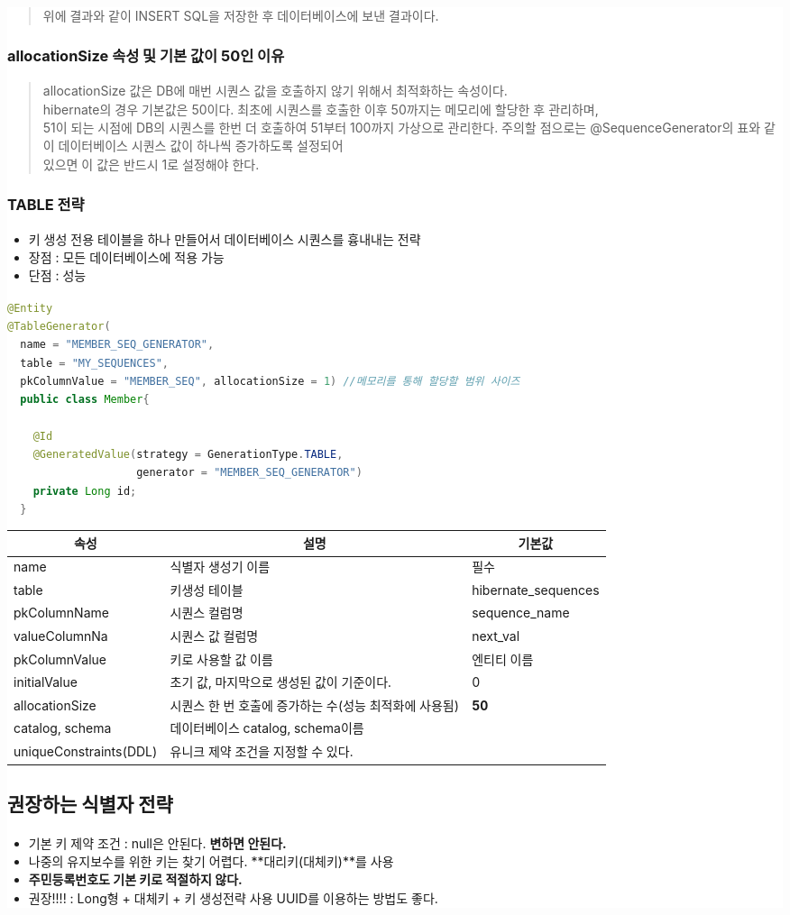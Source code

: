 > 위에 결과와 같이 INSERT SQL을 저장한 후 데이터베이스에 보낸 결과이다.

### allocationSize 속성 및 기본 값이 50인 이유

> allocationSize 값은 DB에 매번 시퀀스 값을 호출하지 않기 위해서 최적화하는 속성이다.  
> hibernate의 경우 기본값은 50이다. 최초에 시퀀스를 호출한 이후 50까지는 메모리에 할당한 후 관리하며,  
> 51이 되는 시점에 DB의 시퀀스를 한번 더 호출하여 51부터 100까지 가상으로 관리한다.
> 주의할 점으로는 @SequenceGenerator의 표와 같이 데이터베이스 시퀀스 값이 하나씩 증가하도록 설정되어  
> 있으면 이 값은 반드시 1로 설정해야 한다.

### TABLE 전략

- 키 생성 전용 테이블을 하나 만들어서 데이터베이스 시퀀스를 흉내내는 전략
- 장점 : 모든 데이터베이스에 적용 가능
- 단점 : 성능

```java
@Entity
@TableGenerator(
  name = "MEMBER_SEQ_GENERATOR",
  table = "MY_SEQUENCES",
  pkColumnValue = "MEMBER_SEQ", allocationSize = 1) //메모리를 통해 할당할 범위 사이즈
  public class Member{

    @Id
    @GeneratedValue(strategy = GenerationType.TABLE,
                    generator = "MEMBER_SEQ_GENERATOR")
    private Long id;
  }
```

| 속성                   | 설명                                                  | 기본값              |
| ---------------------- | ----------------------------------------------------- | ------------------- |
| name                   | 식별자 생성기 이름                                    | 필수                |
| table                  | 키생성 테이블                                         | hibernate_sequences |
| pkColumnName           | 시퀀스 컬럼명                                         | sequence_name       |
| valueColumnNa          | 시퀀스 값 컬럼명                                      | next_val            |
| pkColumnValue          | 키로 사용할 값 이름                                   | 엔티티 이름         |
| initialValue           | 초기 값, 마지막으로 생성된 값이 기준이다.             | 0                   |
| allocationSize         | 시퀀스 한 번 호출에 증가하는 수(성능 최적화에 사용됨) | **50**              |
| catalog, schema        | 데이터베이스 catalog, schema이름                      |                     |
| uniqueConstraints(DDL) | 유니크 제약 조건을 지정할 수 있다.                    |                     |

## 권장하는 식별자 전략

- 기본 키 제약 조건 : null은 안된다. **변하면 안된다.**
- 나중의 유지보수를 위한 키는 찾기 어렵다. **대리키(대체키)**를 사용
- **주민등록번호도 기본 키로 적절하지 않다.**
- 권장!!!! : Long형 + 대체키 + 키 생성전략 사용
  UUID를 이용하는 방법도 좋다.
